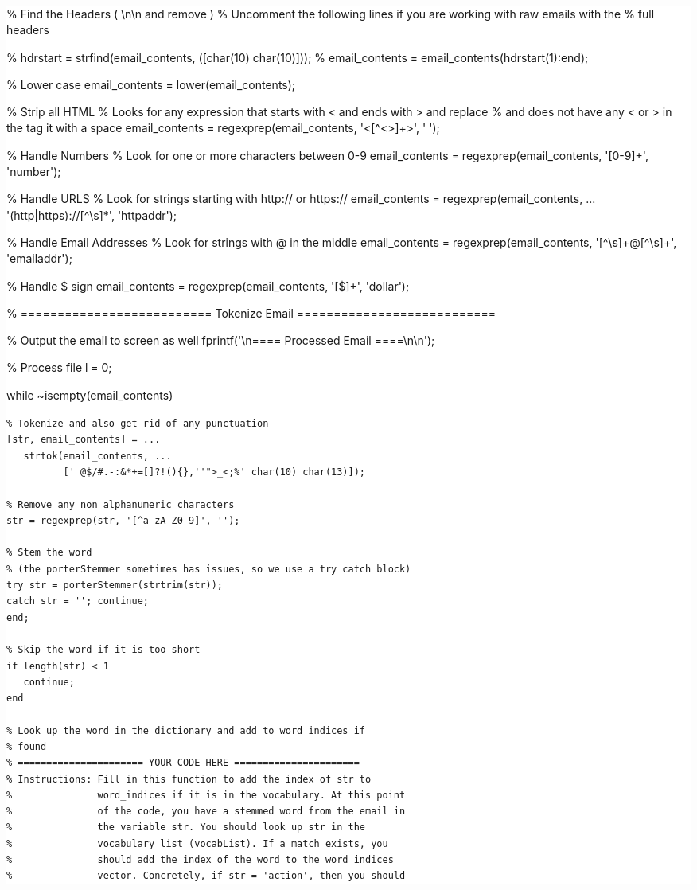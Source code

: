 % Find the Headers ( \n\n and remove )
% Uncomment the following lines if you are working with raw emails with the
% full headers

% hdrstart = strfind(email_contents, ([char(10) char(10)]));
% email_contents = email_contents(hdrstart(1):end);

% Lower case
email_contents = lower(email_contents);

% Strip all HTML
% Looks for any expression that starts with < and ends with > and replace
% and does not have any < or > in the tag it with a space
email_contents = regexprep(email_contents, '<[^<>]+>', ' ');

% Handle Numbers
% Look for one or more characters between 0-9
email_contents = regexprep(email_contents, '[0-9]+', 'number');

% Handle URLS
% Look for strings starting with http:// or https://
email_contents = regexprep(email_contents, ...
                           '(http|https)://[^\s]*', 'httpaddr');

% Handle Email Addresses
% Look for strings with @ in the middle
email_contents = regexprep(email_contents, '[^\s]+@[^\s]+', 'emailaddr');

% Handle $ sign
email_contents = regexprep(email_contents, '[$]+', 'dollar');


% ========================== Tokenize Email ===========================

% Output the email to screen as well
fprintf('\n==== Processed Email ====\n\n');

% Process file
l = 0;

while ~isempty(email_contents)

    % Tokenize and also get rid of any punctuation
    [str, email_contents] = ...
       strtok(email_contents, ...
              [' @$/#.-:&*+=[]?!(){},''">_<;%' char(10) char(13)]);
   
    % Remove any non alphanumeric characters
    str = regexprep(str, '[^a-zA-Z0-9]', '');

    % Stem the word 
    % (the porterStemmer sometimes has issues, so we use a try catch block)
    try str = porterStemmer(strtrim(str)); 
    catch str = ''; continue;
    end;

    % Skip the word if it is too short
    if length(str) < 1
       continue;
    end

    % Look up the word in the dictionary and add to word_indices if
    % found
    % ====================== YOUR CODE HERE ======================
    % Instructions: Fill in this function to add the index of str to
    %               word_indices if it is in the vocabulary. At this point
    %               of the code, you have a stemmed word from the email in
    %               the variable str. You should look up str in the
    %               vocabulary list (vocabList). If a match exists, you
    %               should add the index of the word to the word_indices
    %               vector. Concretely, if str = 'action', then you should